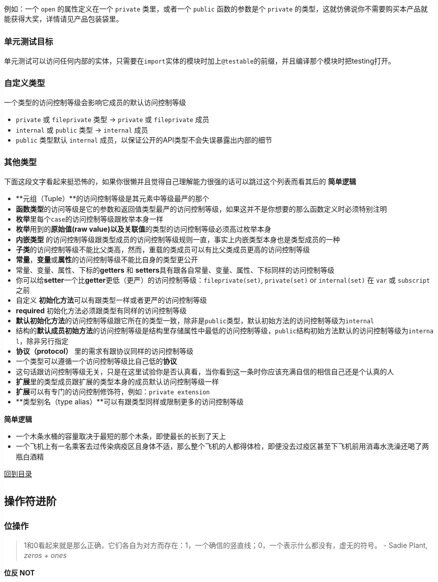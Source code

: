 例如：一个 `open` 的属性定义在一个 `private` 类里，或者一个 `public` 函数的参数是个 `private` 的类型，这就仿佛说你不需要购买本产品就能获得大奖，详情请见产品包装袋里。

### 单元测试目标

单元测试可以访问任何内部的实体，只需要在`import`实体的模块时加上`@testable`的前缀，并且编译那个模块时把testing打开。

### 自定义类型

一个类型的访问控制等级会影响它成员的默认访问控制等级

- `private` 或 `fileprivate` 类型 -> `private` 或 `fileprivate` 成员
- `internal` 或 `public` 类型 -> `internal` 成员
- `public` 类型默认 `internal` 成员，以保证公开的API类型不会失误暴露出内部的细节

### 其他类型

下面这段文字看起来挺恐怖的，如果你很懒并且觉得自己理解能力很强的话可以跳过这个列表而看其后的 **简单逻辑**

- **元组（Tuple）**的访问控制等级是其元素中等级最严的那个
- **函数类型**的访问等级是它的参数和返回值类型最严的访问控制等级，如果这并不是你想要的那么函数定义时必须特别注明
- **枚举**里每个`case`的访问控制等级跟枚举本身一样
- **枚举**用到的**原始值(raw value)**以及**关联值**的类型的访问控制等级必须高过枚举本身
- **内嵌类型** 的访问控制等级跟类型成员的访问控制等级规则一直，事实上内嵌类型本身也是类型成员的一种
- **子类**的访问控制等级不能比父类高，然而，重载的类成员可以有比父类成员更高的访问控制等级
- **常量**，**变量**或**属性**的访问控制等级不能比自身的类型更公开
- 常量、变量、属性、下标的**getters** 和 **setters**具有跟各自常量、变量、属性、下标同样的访问控制等级
- 你可以给**setter**一个比**getter**更低（更严）的访问控制等级：`fileprivate(set)`, `private(set)` or `internal(set)` 在 `var` 或 `subscript` 之前
- 自定义 **初始化方法**可以有跟类型一样或者更严的访问控制等级
- **required** 初始化方法必须跟类型有同样的访问控制等级
- **默认初始化方法**的访问控制等级跟它所在的类型一致，除非是`public`类型，默认初始方法的访问控制等级为`internal`
- 结构的**默认成员初始方法**的访问控制等级是结构里存储属性中最低的访问控制等级，`public`结构初始方法默认的访问控制等级为`internal`，除非另行指定
- **协议（protocol）** 里的需求有跟协议同样的访问控制等级
- 一个类型可以遵循一个访问控制等级比自己低的**协议**
- 这句话跟访问控制等级无关，只是在这里试验你是否认真看，当你看到这一条时你应该充满自信的相信自己还是个认真的人
- **扩展**里的类型成员跟扩展的类型本身的成员默认访问控制等级一样
- **扩展**可以有专门的访问控制修饰符，例如：`private extension`
- **类型别名（type alias）**可以有跟类型同样或限制更多的访问控制等级

**简单逻辑**

- 一个木条水桶的容量取决于最短的那个木条，即使最长的长到了天上
- 一个飞机上有一名乘客去过传染病疫区且身体不适，那么整个飞机的人都得体检，即便没去过疫区甚至下飞机前用消毒水洗澡还喝了两瓶白酒精

[回到目录](#目录)

## 操作符进阶

### 位操作

> 1和0看起来就是那么正确，它们各自为对方而存在：1，一个确信的竖直线；0，一个表示什么都没有，虚无的符号。 - Sadie Plant, _zeros + ones_

**位反 NOT**

